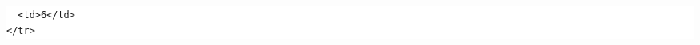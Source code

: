       <td>6</td>
    </tr>
  </tbody>
</table>
</div>
      <button class="colab-df-convert" onclick="convertToInteractive('df-db468732-62c5-414a-89c5-face7a05501a')"
              title="Convert this dataframe to an interactive table."
              style="display:none;">

  <svg xmlns="http://www.w3.org/2000/svg" height="24px"viewBox="0 0 24 24"
       width="24px">
    <path d="M0 0h24v24H0V0z" fill="none"/>
    <path d="M18.56 5.44l.94 2.06.94-2.06 2.06-.94-2.06-.94-.94-2.06-.94 2.06-2.06.94zm-11 1L8.5 8.5l.94-2.06 2.06-.94-2.06-.94L8.5 2.5l-.94 2.06-2.06.94zm10 10l.94 2.06.94-2.06 2.06-.94-2.06-.94-.94-2.06-.94 2.06-2.06.94z"/><path d="M17.41 7.96l-1.37-1.37c-.4-.4-.92-.59-1.43-.59-.52 0-1.04.2-1.43.59L10.3 9.45l-7.72 7.72c-.78.78-.78 2.05 0 2.83L4 21.41c.39.39.9.59 1.41.59.51 0 1.02-.2 1.41-.59l7.78-7.78 2.81-2.81c.8-.78.8-2.07 0-2.86zM5.41 20L4 18.59l7.72-7.72 1.47 1.35L5.41 20z"/>
  </svg>
      </button>

  <style>
    .colab-df-container {
      display:flex;
      flex-wrap:wrap;
      gap: 12px;
    }

    .colab-df-convert {
      background-color: #E8F0FE;
      border: none;
      border-radius: 50%;
      cursor: pointer;
      display: none;
      fill: #1967D2;
      height: 32px;
      padding: 0 0 0 0;
      width: 32px;
    }

    .colab-df-convert:hover {
      background-color: #E2EBFA;
      box-shadow: 0px 1px 2px rgba(60, 64, 67, 0.3), 0px 1px 3px 1px rgba(60, 64, 67, 0.15);
      fill: #174EA6;
    }

    [theme=dark] .colab-df-convert {
      background-color: #3B4455;
      fill: #D2E3FC;
    }

    [theme=dark] .colab-df-convert:hover {
      background-color: #434B5C;
      box-shadow: 0px 1px 3px 1px rgba(0, 0, 0, 0.15);
      filter: drop-shadow(0px 1px 2px rgba(0, 0, 0, 0.3));
      fill: #FFFFFF;
    }
  </style>
